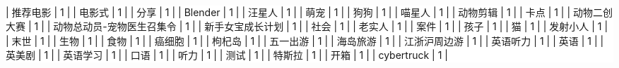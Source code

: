 | 推荐电影 | 1 |
| 电影式 | 1 |
| 分享 | 1 |
| Blender | 1 |
| 汪星人 | 1 |
| 萌宠 | 1 |
| 狗狗 | 1 |
| 喵星人 | 1 |
| 动物剪辑 | 1 |
| 卡点 | 1 |
| 动物二创大赛 | 1 |
| 动物总动员-宠物医生召集令 | 1 |
| 新手女宝成长计划 | 1 |
| 社会 | 1 |
| 老实人 | 1 |
| 案件 | 1 |
| 孩子 | 1 |
| 猫 | 1 |
| 发射小人 | 1 |
| 末世 | 1 |
| 生物 | 1 |
| 食物 | 1 |
| 癌细胞 | 1 |
| 枸杞岛 | 1 |
| 五一出游 | 1 |
| 海岛旅游 | 1 |
| 江浙沪周边游 | 1 |
| 英语听力 | 1 |
| 英语 | 1 |
| 英美剧 | 1 |
| 英语学习 | 1 |
| 口语 | 1 |
| 听力 | 1 |
| 测试 | 1 |
| 特斯拉 | 1 |
| 开箱 | 1 |
| cybertruck | 1 |